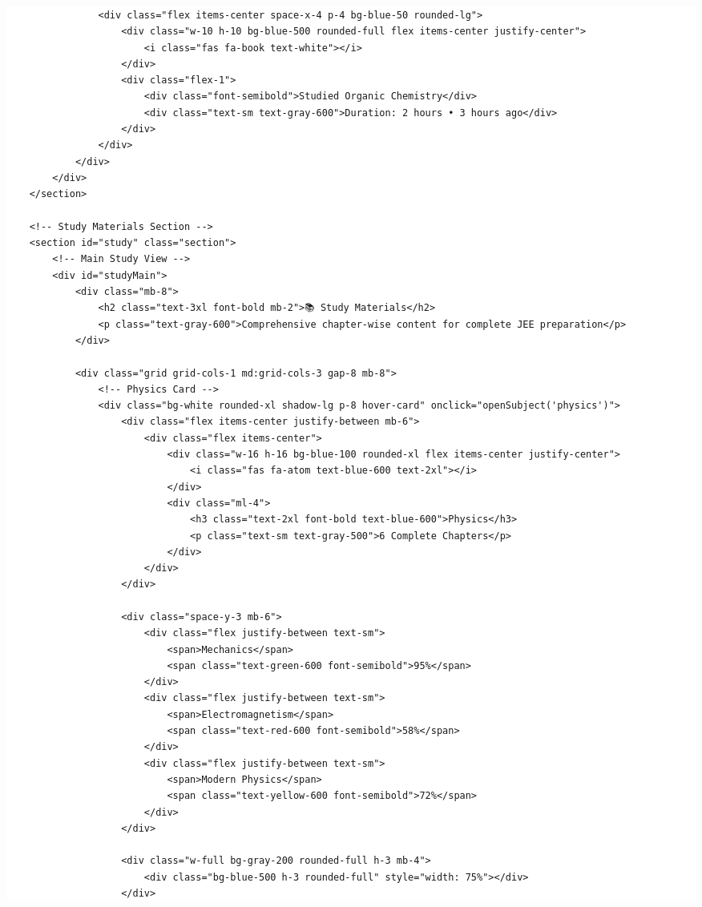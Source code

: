                     <div class="flex items-center space-x-4 p-4 bg-blue-50 rounded-lg">
                        <div class="w-10 h-10 bg-blue-500 rounded-full flex items-center justify-center">
                            <i class="fas fa-book text-white"></i>
                        </div>
                        <div class="flex-1">
                            <div class="font-semibold">Studied Organic Chemistry</div>
                            <div class="text-sm text-gray-600">Duration: 2 hours • 3 hours ago</div>
                        </div>
                    </div>
                </div>
            </div>
        </section>

        <!-- Study Materials Section -->
        <section id="study" class="section">
            <!-- Main Study View -->
            <div id="studyMain">
                <div class="mb-8">
                    <h2 class="text-3xl font-bold mb-2">📚 Study Materials</h2>
                    <p class="text-gray-600">Comprehensive chapter-wise content for complete JEE preparation</p>
                </div>

                <div class="grid grid-cols-1 md:grid-cols-3 gap-8 mb-8">
                    <!-- Physics Card -->
                    <div class="bg-white rounded-xl shadow-lg p-8 hover-card" onclick="openSubject('physics')">
                        <div class="flex items-center justify-between mb-6">
                            <div class="flex items-center">
                                <div class="w-16 h-16 bg-blue-100 rounded-xl flex items-center justify-center">
                                    <i class="fas fa-atom text-blue-600 text-2xl"></i>
                                </div>
                                <div class="ml-4">
                                    <h3 class="text-2xl font-bold text-blue-600">Physics</h3>
                                    <p class="text-sm text-gray-500">6 Complete Chapters</p>
                                </div>
                            </div>
                        </div>
                        
                        <div class="space-y-3 mb-6">
                            <div class="flex justify-between text-sm">
                                <span>Mechanics</span>
                                <span class="text-green-600 font-semibold">95%</span>
                            </div>
                            <div class="flex justify-between text-sm">
                                <span>Electromagnetism</span>
                                <span class="text-red-600 font-semibold">58%</span>
                            </div>
                            <div class="flex justify-between text-sm">
                                <span>Modern Physics</span>
                                <span class="text-yellow-600 font-semibold">72%</span>
                            </div>
                        </div>
                        
                        <div class="w-full bg-gray-200 rounded-full h-3 mb-4">
                            <div class="bg-blue-500 h-3 rounded-full" style="width: 75%"></div>
                        </div>
                        